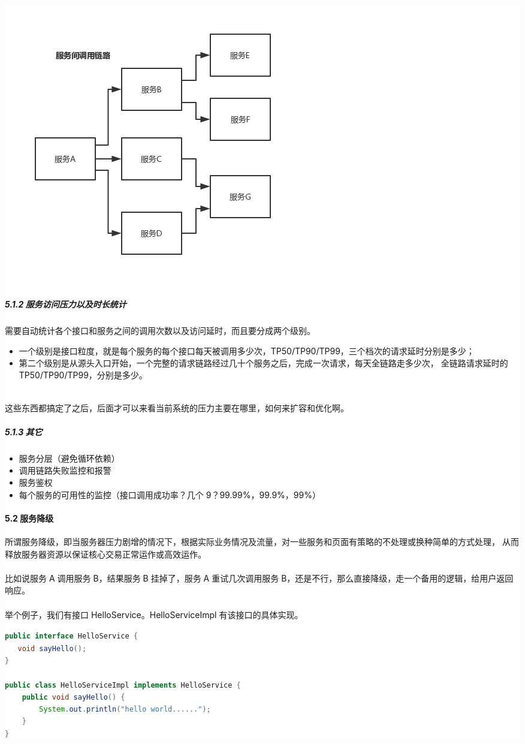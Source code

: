 ![](/images/posts/dubbo/dubbo-服务调用链.png)  
##### 5.1.2 服务访问压力以及时长统计
需要自动统计各个接口和服务之间的调用次数以及访问延时，而且要分成两个级别。  

- 一个级别是接口粒度，就是每个服务的每个接口每天被调用多少次，TP50/TP90/TP99，三个档次的请求延时分别是多少；  
- 第二个级别是从源头入口开始，一个完整的请求链路经过几十个服务之后，完成一次请求，每天全链路走多少次，
全链路请求延时的 TP50/TP90/TP99，分别是多少。  

<br/>
这些东西都搞定了之后，后面才可以来看当前系统的压力主要在哪里，如何来扩容和优化啊。  

##### 5.1.3 其它

- 服务分层（避免循环依赖）  
- 调用链路失败监控和报警  
- 服务鉴权  
- 每个服务的可用性的监控（接口调用成功率？几个 9？99.99%，99.9%，99%）  

#### 5.2 服务降级  
所谓服务降级，即当服务器压力剧增的情况下，根据实际业务情况及流量，对一些服务和页面有策略的不处理或换种简单的方式处理，
从而释放服务器资源以保证核心交易正常运作或高效运作。  
<br/>
比如说服务 A 调用服务 B，结果服务 B 挂掉了，服务 A 重试几次调用服务 B，还是不行，那么直接降级，走一个备用的逻辑，给用户返回响应。  
<br/>
举个例子，我们有接口 HelloService。HelloServiceImpl 有该接口的具体实现。  
``` java
public interface HelloService {
   void sayHello();
}

public class HelloServiceImpl implements HelloService {
    public void sayHello() {
        System.out.println("hello world......");
    }
}

```
